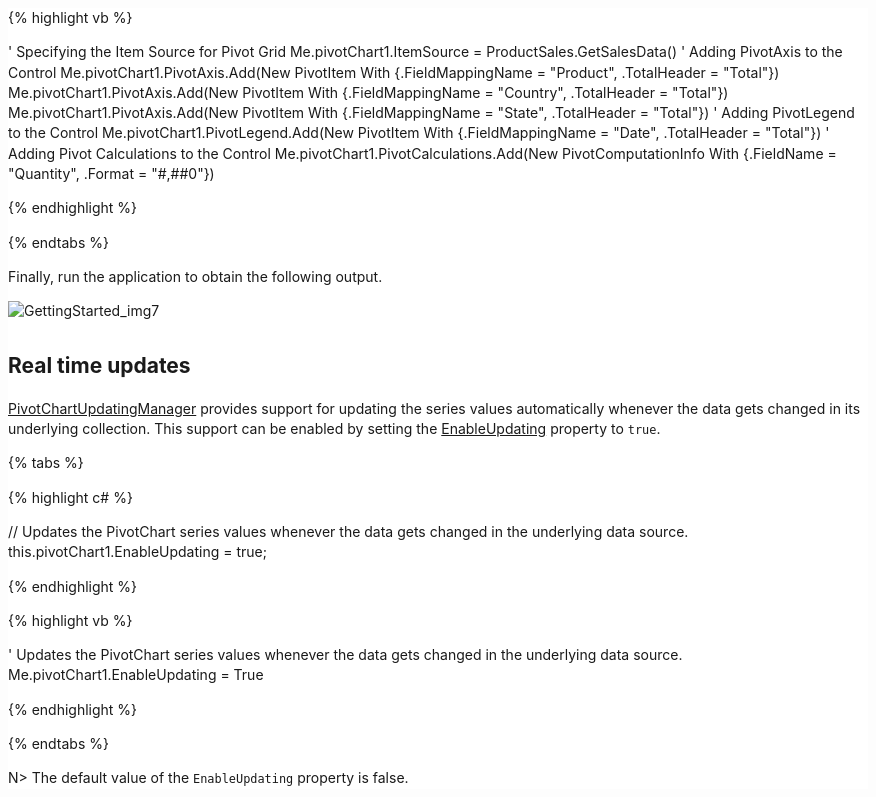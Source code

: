 {% highlight vb %}

' Specifying the Item Source for Pivot Grid
Me.pivotChart1.ItemSource = ProductSales.GetSalesData()
' Adding PivotAxis to the Control
Me.pivotChart1.PivotAxis.Add(New PivotItem With {.FieldMappingName = "Product", .TotalHeader = "Total"})
Me.pivotChart1.PivotAxis.Add(New PivotItem With {.FieldMappingName = "Country", .TotalHeader = "Total"})
Me.pivotChart1.PivotAxis.Add(New PivotItem With {.FieldMappingName = "State", .TotalHeader = "Total"})
' Adding PivotLegend to the Control
Me.pivotChart1.PivotLegend.Add(New PivotItem With {.FieldMappingName = "Date", .TotalHeader = "Total"})
' Adding Pivot Calculations to the Control
Me.pivotChart1.PivotCalculations.Add(New PivotComputationInfo With {.FieldName = "Quantity", .Format = "#,##0"})

{% endhighlight %}

{% endtabs %}

Finally, run the application to obtain the following output.

![GettingStarted_img7](Getting-Started_images/GettingStarted_img7.png)

## Real time updates

[PivotChartUpdatingManager](https://help.syncfusion.com/cr/windowsforms/Syncfusion.Windows.Forms.PivotChart.PivotChartUpdatingManager.html) provides support for updating the series values automatically whenever the data gets changed in its underlying collection. This support can be enabled by setting the [EnableUpdating](https://help.syncfusion.com/cr/windowsforms/Syncfusion.Windows.Forms.PivotChart.PivotChart.html#Syncfusion_Windows_Forms_PivotChart_PivotChart_EnableUpdating) property to `true`.

{% tabs %}

{% highlight c# %}

// Updates the PivotChart series values whenever the data gets changed in the underlying data source.
this.pivotChart1.EnableUpdating = true;

{% endhighlight %}

{% highlight vb %}

' Updates the PivotChart series values whenever the data gets changed in the underlying data source.
Me.pivotChart1.EnableUpdating = True

{% endhighlight %}

{% endtabs %}

N>
The default value of the `EnableUpdating` property is false.
